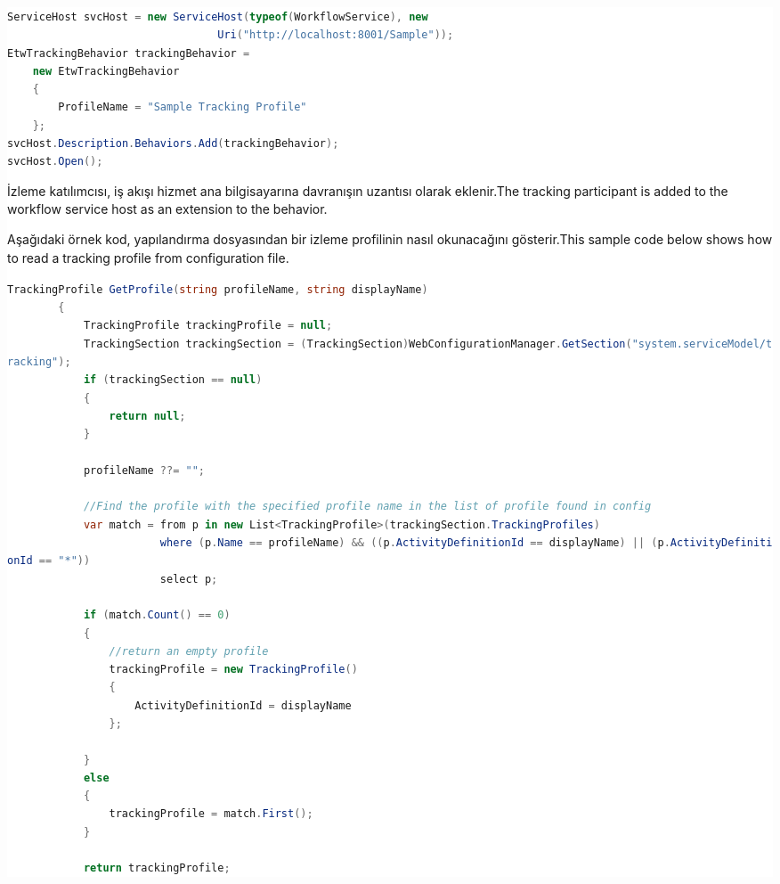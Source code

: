 ```csharp
ServiceHost svcHost = new ServiceHost(typeof(WorkflowService), new
                                 Uri("http://localhost:8001/Sample"));
EtwTrackingBehavior trackingBehavior =
    new EtwTrackingBehavior
    {
        ProfileName = "Sample Tracking Profile"
    };
svcHost.Description.Behaviors.Add(trackingBehavior);
svcHost.Open();
```

<span data-ttu-id="97b4e-126">İzleme katılımcısı, iş akışı hizmet ana bilgisayarına davranışın uzantısı olarak eklenir.</span><span class="sxs-lookup"><span data-stu-id="97b4e-126">The tracking participant is added to the workflow service host as an extension to the behavior.</span></span>

<span data-ttu-id="97b4e-127">Aşağıdaki örnek kod, yapılandırma dosyasından bir izleme profilinin nasıl okunacağını gösterir.</span><span class="sxs-lookup"><span data-stu-id="97b4e-127">This sample code below shows how to read a tracking profile from configuration file.</span></span>

```csharp
TrackingProfile GetProfile(string profileName, string displayName)
        {
            TrackingProfile trackingProfile = null;
            TrackingSection trackingSection = (TrackingSection)WebConfigurationManager.GetSection("system.serviceModel/tracking");
            if (trackingSection == null)
            {
                return null;
            }

            profileName ??= "";

            //Find the profile with the specified profile name in the list of profile found in config
            var match = from p in new List<TrackingProfile>(trackingSection.TrackingProfiles)
                        where (p.Name == profileName) && ((p.ActivityDefinitionId == displayName) || (p.ActivityDefinitionId == "*"))
                        select p;

            if (match.Count() == 0)
            {
                //return an empty profile
                trackingProfile = new TrackingProfile()
                {
                    ActivityDefinitionId = displayName
                };

            }
            else
            {
                trackingProfile = match.First();
            }

            return trackingProfile;
```
